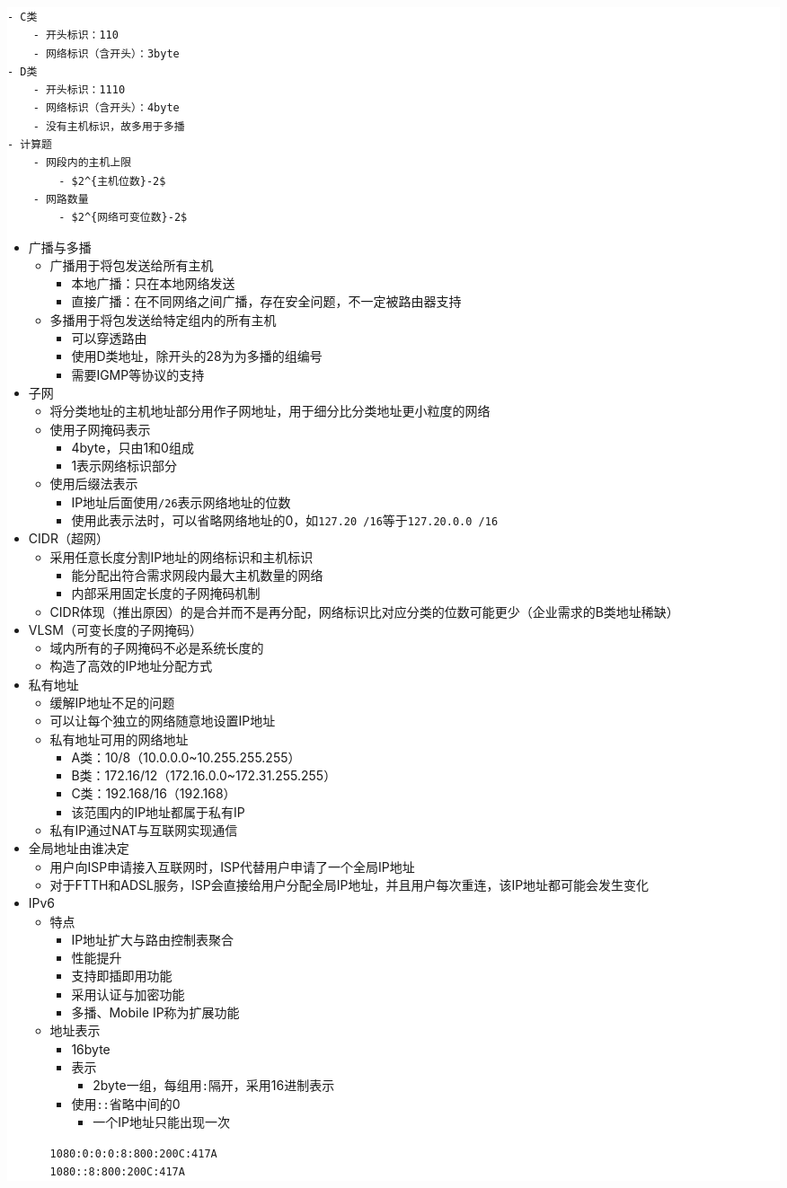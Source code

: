 	- C类
		- 开头标识：110
		- 网络标识（含开头）：3byte
	- D类
		- 开头标识：1110
		- 网络标识（含开头）：4byte
		- 没有主机标识，故多用于多播
	- 计算题
		- 网段内的主机上限
			- $2^{主机位数}-2$ 
		- 网路数量
			- $2^{网络可变位数}-2$ 
- 广播与多播
	- 广播用于将包发送给所有主机
		- 本地广播：只在本地网络发送
		- 直接广播：在不同网络之间广播，存在安全问题，不一定被路由器支持
	- 多播用于将包发送给特定组内的所有主机
		- 可以穿透路由
		- 使用D类地址，除开头的28为为多播的组编号
		- 需要IGMP等协议的支持
- 子网
	- 将分类地址的主机地址部分用作子网地址，用于细分比分类地址更小粒度的网络
	- 使用子网掩码表示
		- 4byte，只由1和0组成
		- 1表示网络标识部分
	- 使用后缀法表示
		- IP地址后面使用`/26`表示网络地址的位数
		- 使用此表示法时，可以省略网络地址的0，如`127.20 /16`等于`127.20.0.0 /16`
- CIDR（超网）
	- 采用任意长度分割IP地址的网络标识和主机标识
		- 能分配出符合需求网段内最大主机数量的网络
		- 内部采用固定长度的子网掩码机制
	- CIDR体现（推出原因）的是合并而不是再分配，网络标识比对应分类的位数可能更少（企业需求的B类地址稀缺）
- VLSM（可变长度的子网掩码）
	- 域内所有的子网掩码不必是系统长度的
	- 构造了高效的IP地址分配方式
- 私有地址
	- 缓解IP地址不足的问题
	- 可以让每个独立的网络随意地设置IP地址
	- 私有地址可用的网络地址
		- A类：10/8（10.0.0.0~10.255.255.255）
		- B类：172.16/12（172.16.0.0~172.31.255.255）
		- C类：192.168/16（192.168）
		- 该范围内的IP地址都属于私有IP
	- 私有IP通过NAT与互联网实现通信
- 全局地址由谁决定
	- 用户向ISP申请接入互联网时，ISP代替用户申请了一个全局IP地址
	- 对于FTTH和ADSL服务，ISP会直接给用户分配全局IP地址，并且用户每次重连，该IP地址都可能会发生变化
- IPv6
	- 特点
		- IP地址扩大与路由控制表聚合
		- 性能提升
		- 支持即插即用功能
		- 采用认证与加密功能
		- 多播、Mobile IP称为扩展功能
	- 地址表示
		- 16byte
		- 表示
			- 2byte一组，每组用`:`隔开，采用16进制表示
		- 使用`::`省略中间的0
			- 一个IP地址只能出现一次
		```Text
		1080:0:0:0:8:800:200C:417A
		1080::8:800:200C:417A